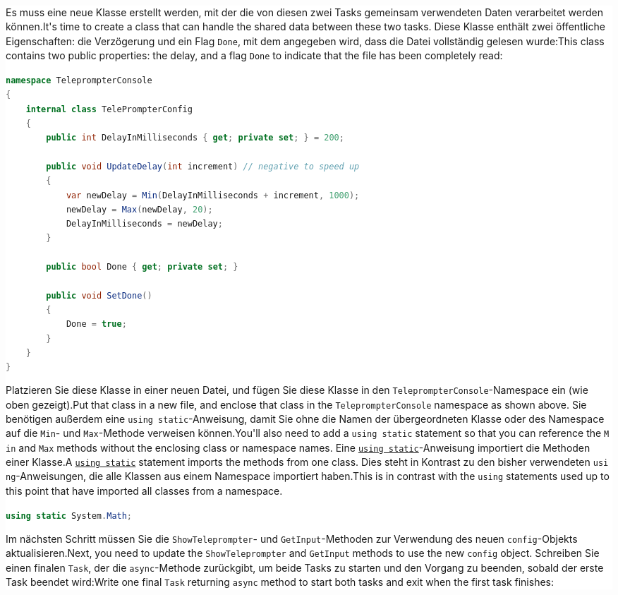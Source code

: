 <span data-ttu-id="4c0c4-227">Es muss eine neue Klasse erstellt werden, mit der die von diesen zwei Tasks gemeinsam verwendeten Daten verarbeitet werden können.</span><span class="sxs-lookup"><span data-stu-id="4c0c4-227">It's time to create a class that can handle the shared data between these two tasks.</span></span> <span data-ttu-id="4c0c4-228">Diese Klasse enthält zwei öffentliche Eigenschaften: die Verzögerung und ein Flag `Done`, mit dem angegeben wird, dass die Datei vollständig gelesen wurde:</span><span class="sxs-lookup"><span data-stu-id="4c0c4-228">This class contains two public properties: the delay, and a flag `Done` to indicate that the file has been completely read:</span></span>

```csharp
namespace TeleprompterConsole
{
    internal class TelePrompterConfig
    {
        public int DelayInMilliseconds { get; private set; } = 200;

        public void UpdateDelay(int increment) // negative to speed up
        {
            var newDelay = Min(DelayInMilliseconds + increment, 1000);
            newDelay = Max(newDelay, 20);
            DelayInMilliseconds = newDelay;
        }

        public bool Done { get; private set; }

        public void SetDone()
        {
            Done = true;
        }
    }
}
```

<span data-ttu-id="4c0c4-229">Platzieren Sie diese Klasse in einer neuen Datei, und fügen Sie diese Klasse in den `TeleprompterConsole`-Namespace ein (wie oben gezeigt).</span><span class="sxs-lookup"><span data-stu-id="4c0c4-229">Put that class in a new file, and enclose that class in the `TeleprompterConsole` namespace as shown above.</span></span> <span data-ttu-id="4c0c4-230">Sie benötigen außerdem eine `using static`-Anweisung, damit Sie ohne die Namen der übergeordneten Klasse oder des Namespace auf die `Min`- und `Max`-Methode verweisen können.</span><span class="sxs-lookup"><span data-stu-id="4c0c4-230">You'll also need to add a `using static` statement so that you can reference the `Min` and `Max` methods without the enclosing class or namespace names.</span></span> <span data-ttu-id="4c0c4-231">Eine [`using static`](../language-reference/keywords/using-static.md)-Anweisung importiert die Methoden einer Klasse.</span><span class="sxs-lookup"><span data-stu-id="4c0c4-231">A [`using static`](../language-reference/keywords/using-static.md) statement imports the methods from one class.</span></span> <span data-ttu-id="4c0c4-232">Dies steht in Kontrast zu den bisher verwendeten `using`-Anweisungen, die alle Klassen aus einem Namespace importiert haben.</span><span class="sxs-lookup"><span data-stu-id="4c0c4-232">This is in contrast with the `using` statements used up to this point that have imported all classes from a namespace.</span></span>

```csharp
using static System.Math;
```

<span data-ttu-id="4c0c4-233">Im nächsten Schritt müssen Sie die `ShowTeleprompter`- und `GetInput`-Methoden zur Verwendung des neuen `config`-Objekts aktualisieren.</span><span class="sxs-lookup"><span data-stu-id="4c0c4-233">Next, you need to update the `ShowTeleprompter` and `GetInput` methods to use the new `config` object.</span></span> <span data-ttu-id="4c0c4-234">Schreiben Sie einen finalen `Task`, der die `async`-Methode zurückgibt, um beide Tasks zu starten und den Vorgang zu beenden, sobald der erste Task beendet wird:</span><span class="sxs-lookup"><span data-stu-id="4c0c4-234">Write one final `Task` returning `async` method to start both tasks and exit when the first task finishes:</span></span>
